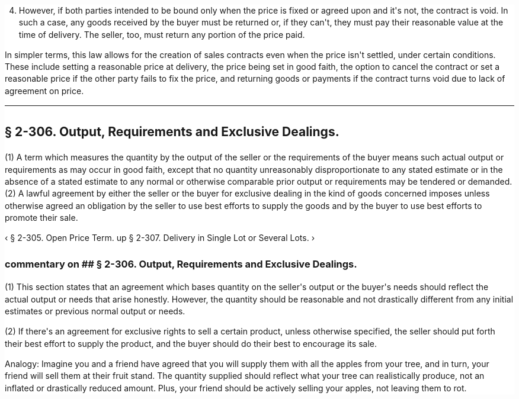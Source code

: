 4) However, if both parties intended to be bound only when the price is fixed or agreed upon and it's not, the contract is void. In such a case, any goods received by the buyer must be returned or, if they can't, they must pay their reasonable value at the time of delivery. The seller, too, must return any portion of the price paid.

In simpler terms, this law allows for the creation of sales contracts even when the price isn't settled, under certain conditions. These include setting a reasonable price at delivery, the price being set in good faith, the option to cancel the contract or set a reasonable price if the other party fails to fix the price, and returning goods or payments if the contract turns void due to lack of agreement on price.


---

## § 2-306. Output, Requirements and Exclusive Dealings.









(1) A term which measures the quantity by the output of the seller or the requirements of the buyer means such actual output or requirements as may occur in good faith, except that no quantity unreasonably disproportionate to any stated estimate or in the absence of a stated estimate to any normal or otherwise comparable prior output or requirements may be tendered or demanded.
(2) A lawful agreement by either the seller or the buyer for exclusive dealing in the kind of goods concerned imposes unless otherwise agreed an obligation by the seller to use best efforts to supply the goods and by the buyer to use best efforts to promote their sale.




‹ § 2-305. Open Price Term.
up
§ 2-307. Delivery in Single Lot or Several Lots. ›







### commentary on ## § 2-306. Output, Requirements and Exclusive Dealings.


(1) This section states that an agreement which bases quantity on the seller's output or the buyer's needs should reflect the actual output or needs that arise honestly. However, the quantity should be reasonable and not drastically different from any initial estimates or previous normal output or needs. 

(2) If there's an agreement for exclusive rights to sell a certain product, unless otherwise specified, the seller should put forth their best effort to supply the product, and the buyer should do their best to encourage its sale. 

Analogy: Imagine you and a friend have agreed that you will supply them with all the apples from your tree, and in turn, your friend will sell them at their fruit stand. The quantity supplied should reflect what your tree can realistically produce, not an inflated or drastically reduced amount. Plus, your friend should be actively selling your apples, not leaving them to rot.
